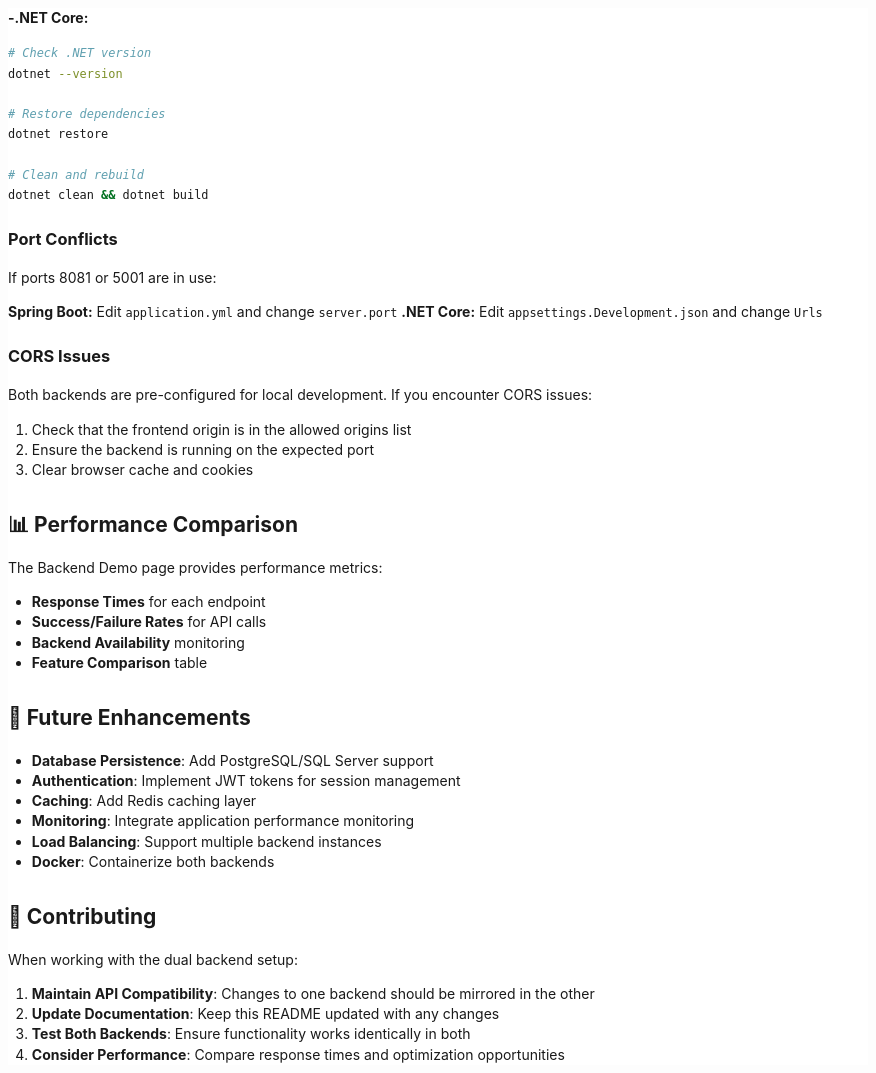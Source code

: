 **-.NET Core:**
```bash
# Check .NET version
dotnet --version

# Restore dependencies
dotnet restore

# Clean and rebuild
dotnet clean && dotnet build
```

### Port Conflicts

If ports 8081 or 5001 are in use:

**Spring Boot:** Edit `application.yml` and change `server.port`
**.NET Core:** Edit `appsettings.Development.json` and change `Urls`

### CORS Issues

Both backends are pre-configured for local development. If you encounter CORS issues:

1. Check that the frontend origin is in the allowed origins list
2. Ensure the backend is running on the expected port
3. Clear browser cache and cookies

## 📊 Performance Comparison

The Backend Demo page provides performance metrics:

- **Response Times** for each endpoint
- **Success/Failure Rates** for API calls
- **Backend Availability** monitoring
- **Feature Comparison** table

## 🔮 Future Enhancements

- **Database Persistence**: Add PostgreSQL/SQL Server support
- **Authentication**: Implement JWT tokens for session management
- **Caching**: Add Redis caching layer
- **Monitoring**: Integrate application performance monitoring
- **Load Balancing**: Support multiple backend instances
- **Docker**: Containerize both backends

## 🤝 Contributing

When working with the dual backend setup:

1. **Maintain API Compatibility**: Changes to one backend should be mirrored in the other
2. **Update Documentation**: Keep this README updated with any changes
3. **Test Both Backends**: Ensure functionality works identically in both
4. **Consider Performance**: Compare response times and optimization opportunities
